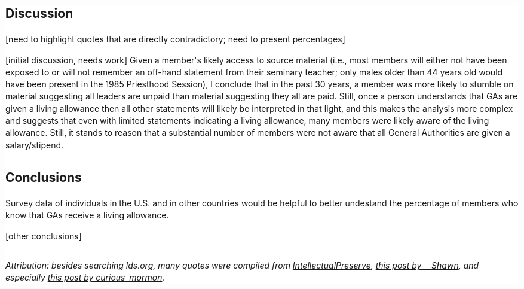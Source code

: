 ## Discussion

[need to highlight quotes that are directly contradictory; need to present percentages]

[initial discussion, needs work] Given a member's likely access to source material (i.e., most members will either not have been exposed to or will not remember an off-hand statement from their seminary teacher; only males older than 44 years old would have been present in the 1985 Priesthood Session), I conclude that in the past 30 years, a member was more likely to stumble on material suggesting all leaders are unpaid than material suggesting they all are paid.  Still, once a person understands that GAs are given a living allowance then all other statements will likely be interpreted in that light, and this makes the analysis more complex and suggests that even with limited statements indicating a living allowance, many members were likely aware of the living allowance.  Still, it stands to reason that a substantial number of members were not aware that all General Authorities are given a salary/stipend.

## Conclusions

Survey data of individuals in the U.S. and in other countries would be helpful to better undestand the percentage of members who know that GAs receive a living allowance.

[other conclusions]

---

*Attribution: besides searching lds.org, many quotes were compiled from [IntellectualPreserve](http://intellectualpreserve.org/ifm_yes_paid_clergy.html), [this post by __Shawn](https://www.reddit.com/r/exmormon/comments/5n7i1y/collection_of_quotes_about_no_paid_ministry/), and especially [this post by curious_mormon](https://www.reddit.com/r/exmormon/comments/5n7buv/several_quotes_to_show_the_depth_of_the_recent/).*

[^newsroomretrievaldate]: All pages retrieved in the LDS Newsroom analysis were last retrieved September 2, 2017.
